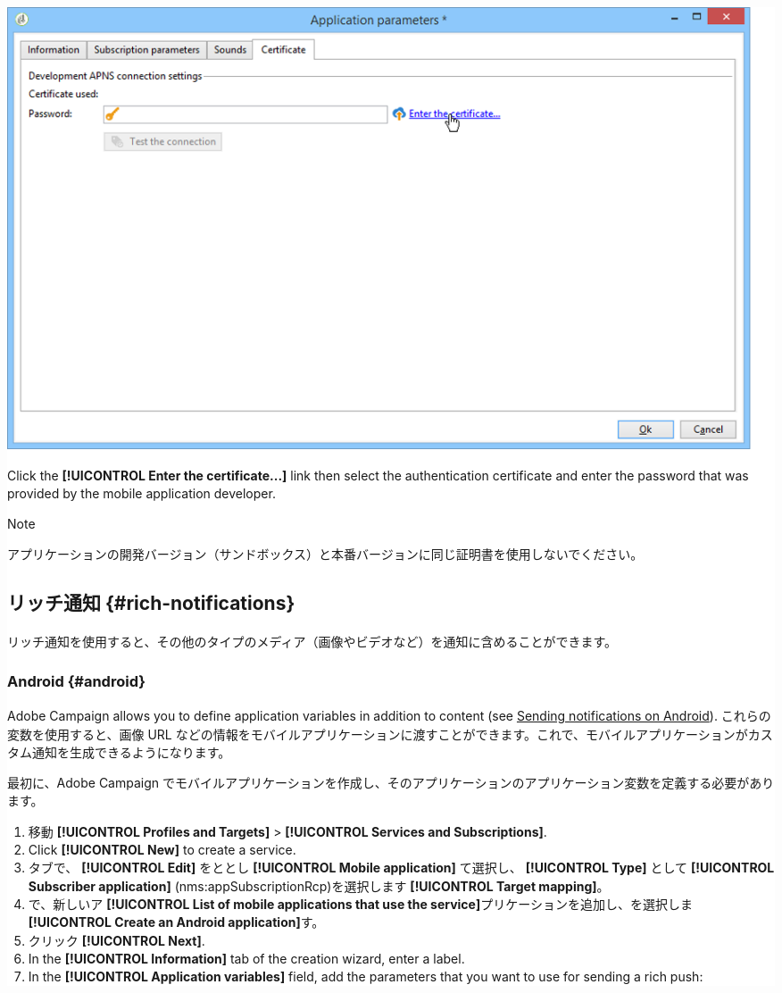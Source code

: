 ![](assets/nmac_service_7.png)

Click the **[!UICONTROL Enter the certificate...]** link then select the authentication certificate and enter the password that was provided by the mobile application developer.

>[!NOTE]
>
>アプリケーションの開発バージョン（サンドボックス）と本番バージョンに同じ証明書を使用しないでください。

## リッチ通知 {#rich-notifications}

リッチ通知を使用すると、その他のタイプのメディア（画像やビデオなど）を通知に含めることができます。

### Android {#android}

Adobe Campaign allows you to define application variables in addition to content (see [Sending notifications on Android](../../delivery/using/creating-notifications.md#sending-notifications-on-android)). これらの変数を使用すると、画像 URL などの情報をモバイルアプリケーションに渡すことができます。これで、モバイルアプリケーションがカスタム通知を生成できるようになります。

最初に、Adobe Campaign でモバイルアプリケーションを作成し、そのアプリケーションのアプリケーション変数を定義する必要があります。

1. 移動 **[!UICONTROL Profiles and Targets]** > **[!UICONTROL Services and Subscriptions]**.
1. Click **[!UICONTROL New]** to create a service.
1. タブで、 **[!UICONTROL Edit]** をととし **[!UICONTROL Mobile application]** て選択し、 **[!UICONTROL Type]** として **[!UICONTROL Subscriber application]** (nms:appSubscriptionRcp)を選択します **[!UICONTROL Target mapping]**。
1. で、新しいア **[!UICONTROL List of mobile applications that use the service]**&#x200B;プリケーションを追加し、を選択しま **[!UICONTROL Create an Android application]**&#x200B;す。
1. クリック **[!UICONTROL Next]**.
1. In the **[!UICONTROL Information]** tab of the creation wizard, enter a label.
1. In the **[!UICONTROL Application variables]** field, add the parameters that you want to use for sending a rich push:

